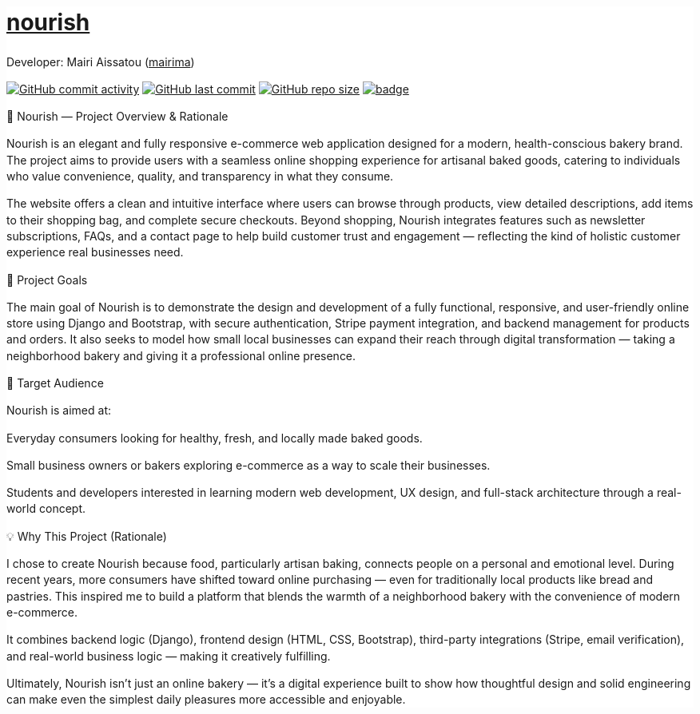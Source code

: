 # [nourish](https://nourish1-cc6378c356ae.herokuapp.com)

Developer: Mairi Aissatou ([mairima](https://www.github.com/mairima))

[![GitHub commit activity](https://img.shields.io/github/commit-activity/t/mairima/nourish)](https://www.github.com/mairima/nourish/commits/main)
[![GitHub last commit](https://img.shields.io/github/last-commit/mairima/nourish)](https://www.github.com/mairima/nourish/commits/main)
[![GitHub repo size](https://img.shields.io/github/repo-size/mairima/nourish)](https://www.github.com/mairima/nourish)
[![badge](https://img.shields.io/badge/deployment-Heroku-purple)](https://nourish1-cc6378c356ae.herokuapp.com)

🥖 Nourish — Project Overview & Rationale

Nourish is an elegant and fully responsive e-commerce web application designed for a modern, health-conscious bakery brand. The project aims to provide users with a seamless online shopping experience for artisanal baked goods, catering to individuals who value convenience, quality, and transparency in what they consume.

The website offers a clean and intuitive interface where users can browse through products, view detailed descriptions, add items to their shopping bag, and complete secure checkouts. Beyond shopping, Nourish integrates features such as newsletter subscriptions, FAQs, and a contact page to help build customer trust and engagement — reflecting the kind of holistic customer experience real businesses need.

🎯 Project Goals

The main goal of Nourish is to demonstrate the design and development of a fully functional, responsive, and user-friendly online store using Django and Bootstrap, with secure authentication, Stripe payment integration, and backend management for products and orders.
It also seeks to model how small local businesses can expand their reach through digital transformation — taking a neighborhood bakery and giving it a professional online presence.

👥 Target Audience

Nourish is aimed at:

Everyday consumers looking for healthy, fresh, and locally made baked goods.

Small business owners or bakers exploring e-commerce as a way to scale their businesses.

Students and developers interested in learning modern web development, UX design, and full-stack architecture through a real-world concept.

💡 Why This Project (Rationale)

I chose to create Nourish because food, particularly artisan baking, connects people on a personal and emotional level. During recent years, more consumers have shifted toward online purchasing — even for traditionally local products like bread and pastries. This inspired me to build a platform that blends the warmth of a neighborhood bakery with the convenience of modern e-commerce.

It combines backend logic (Django), frontend design (HTML, CSS, Bootstrap), third-party integrations (Stripe, email verification), and real-world business logic — making it creatively fulfilling.

Ultimately, Nourish isn’t just an online bakery — it’s a digital experience built to show how thoughtful design and solid engineering can make even the simplest daily pleasures more accessible and enjoyable.
